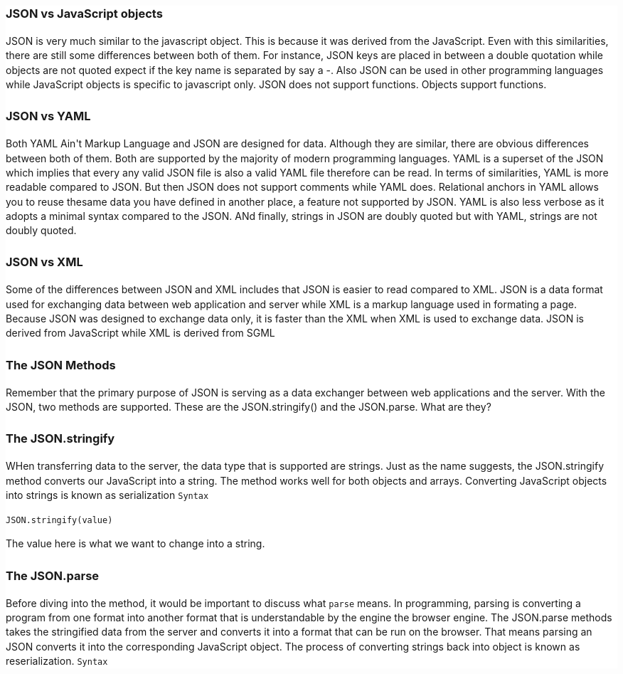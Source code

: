 

### JSON vs JavaScript objects
JSON is very much similar to the javascript object. This is because it was derived from the JavaScript. Even with this similarities, there are still some differences between both of them. For instance, JSON keys are placed in between a double quotation while objects are not quoted expect if the key name is separated by say a -. Also JSON can be used in other programming languages while JavaScript objects is specific to javascript only. JSON does not support functions. Objects support functions.



### JSON vs YAML

Both YAML Ain't Markup Language and JSON are designed for data. Although they are similar, there are obvious differences between both of them. Both are supported by the majority of modern programming languages. YAML is a superset of the JSON which implies that every any valid JSON file is also a valid YAML file therefore can be read. In terms of similarities, YAML is more readable compared to JSON. But then JSON does not support comments while YAML does. Relational anchors in YAML allows you to reuse thesame data you have defined in another place, a feature not supported by JSON. YAML is also less verbose as it adopts a minimal syntax compared to the JSON. ANd finally, strings in JSON are doubly quoted but with YAML, strings are not doubly quoted. 



### JSON vs  XML
Some of the differences between JSON and XML includes that JSON is easier to read  compared to XML. JSON is a data format used for exchanging data between web application and server while XML is a markup language used in formating a page. Because JSON was designed to exchange data only, it is faster than the XML when XML is used to exchange data. JSON is derived from JavaScript while XML is derived from SGML

### The JSON Methods
Remember that the primary purpose of JSON is serving as a data exchanger between web applications and the server. With the JSON, two methods are supported. These are the JSON.stringify() and the JSON.parse. What are they?


### The JSON.stringify
WHen transferring data to the server, the data type that is supported are strings. Just as the name suggests, the JSON.stringify method converts our JavaScript into a string. The method works well for both objects and arrays.
Converting JavaScript objects into strings is known as serialization
`Syntax`
```
JSON.stringify(value)
```
The value here is what we want to change into a string.

### The JSON.parse
Before diving into the method, it would be important to discuss what `parse` means. In programming, parsing is converting a program from one format into another format that is understandable by the engine the browser engine. The JSON.parse methods takes the stringified data from the server and converts it into a format that can be run on the browser. That means parsing an JSON converts it into the corresponding JavaScript object.
The process of converting strings back into object is known as reserialization.
`Syntax`
